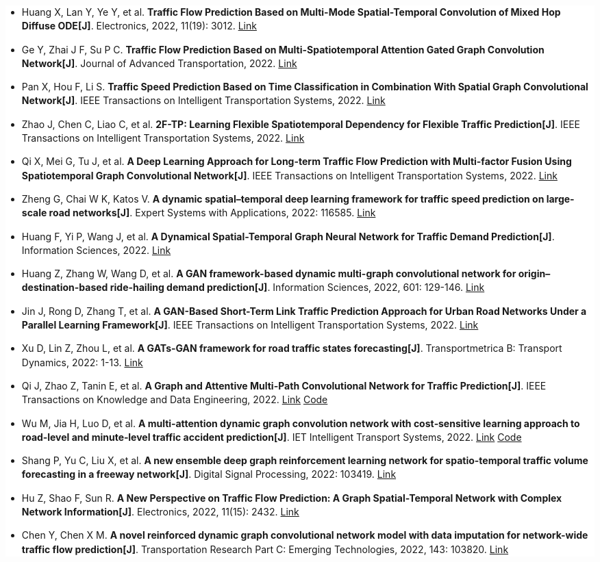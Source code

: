 * Huang X, Lan Y, Ye Y, et al. <b>Traffic Flow Prediction Based on Multi-Mode Spatial-Temporal Convolution of Mixed Hop Diffuse ODE[J]</b>. Electronics, 2022, 11(19): 3012. [Link](https://www.mdpi.com/1844588)
* Ge Y, Zhai J F, Su P C. <b>Traffic Flow Prediction Based on Multi-Spatiotemporal Attention Gated Graph Convolution Network[J]</b>. Journal of Advanced Transportation, 2022. [Link](https://www.hindawi.com/journals/jat/2022/2723101/)
* Pan X, Hou F, Li S. <b>Traffic Speed Prediction Based on Time Classification in Combination With Spatial Graph Convolutional Network[J]</b>. IEEE Transactions on Intelligent Transportation Systems, 2022. [Link](https://ieeexplore.ieee.org/abstract/document/9868261/)

* Zhao J, Chen C, Liao C, et al. <b>2F-TP: Learning Flexible Spatiotemporal Dependency for Flexible Traffic Prediction[J]</b>. IEEE Transactions on Intelligent Transportation Systems, 2022. [Link](https://ieeexplore.ieee.org/abstract/document/9703274/)

* Qi X, Mei G, Tu J, et al. <b>A Deep Learning Approach for Long-term Traffic Flow Prediction with Multi-factor Fusion Using Spatiotemporal Graph Convolutional Network[J]</b>. IEEE Transactions on Intelligent Transportation Systems, 2022. [Link](https://ieeexplore.ieee.org/document/9875028)

* Zheng G, Chai W K, Katos V. <b>A dynamic spatial–temporal deep learning framework for traffic speed prediction on large-scale road networks[J]</b>. Expert Systems with Applications, 2022: 116585. [Link](https://www.sciencedirect.com/science/article/pii/S0957417422000811)

* Huang F, Yi P, Wang J, et al. <b>A Dynamical Spatial-Temporal Graph Neural Network for Traffic Demand Prediction[J]</b>. Information Sciences, 2022. [Link](https://www.sciencedirect.com/science/article/pii/S0020025522001669)

* Huang Z, Zhang W, Wang D, et al. <b>A GAN framework-based dynamic multi-graph convolutional network for origin–destination-based ride-hailing demand prediction[J]</b>. Information Sciences, 2022, 601: 129-146. [Link](https://www.sciencedirect.com/science/article/pii/S0020025522003620)

* Jin J, Rong D, Zhang T, et al. <b>A GAN-Based Short-Term Link Traffic Prediction Approach for Urban Road Networks Under a Parallel Learning Framework[J]</b>. IEEE Transactions on Intelligent Transportation Systems, 2022. [Link](https://ieeexplore.ieee.org/abstract/document/9713756/)

* Xu D, Lin Z, Zhou L, et al. <b>A GATs-GAN framework for road traffic states forecasting[J]</b>. Transportmetrica B: Transport Dynamics, 2022: 1-13. [Link](https://www.tandfonline.com/doi/abs/10.1080/21680566.2022.2030825)

* Qi J, Zhao Z, Tanin E, et al. <b>A Graph and Attentive Multi-Path Convolutional Network for Traffic Prediction[J]</b>. IEEE Transactions on Knowledge and Data Engineering, 2022. [Link](https://ieeexplore.ieee.org/abstract/document/9786854) [Code](https://github.com/alvinzhaowei/GAMCN)

* Wu M, Jia H, Luo D, et al. <b>A multi‐attention dynamic graph convolution network with cost‐sensitive learning approach to road‐level and minute‐level traffic accident prediction[J]</b>. IET Intelligent Transport Systems, 2022. [Link](https://ietresearch.onlinelibrary.wiley.com/doi/abs/10.1049/itr2.12254) [Code](https://github.com/wumingyao/MADGCN.git)

* Shang P, Yu C, Liu X, et al. <b>A new ensemble deep graph reinforcement learning network for spatio-temporal traffic volume forecasting in a freeway network[J]</b>. Digital Signal Processing, 2022: 103419. [Link](https://www.sciencedirect.com/science/article/pii/S1051200422000367)

* Hu Z, Shao F, Sun R. <b>A New Perspective on Traffic Flow Prediction: A Graph Spatial-Temporal Network with Complex Network Information[J]</b>. Electronics, 2022, 11(15): 2432. [Link](https://www.mdpi.com/2079-9292/11/15/2432)

* Chen Y, Chen X M. <b>A novel reinforced dynamic graph convolutional network model with data imputation for network-wide traffic flow prediction[J]</b>. Transportation Research Part C: Emerging Technologies, 2022, 143: 103820. [Link](https://www.sciencedirect.com/science/article/pii/S0968090X22002431)
